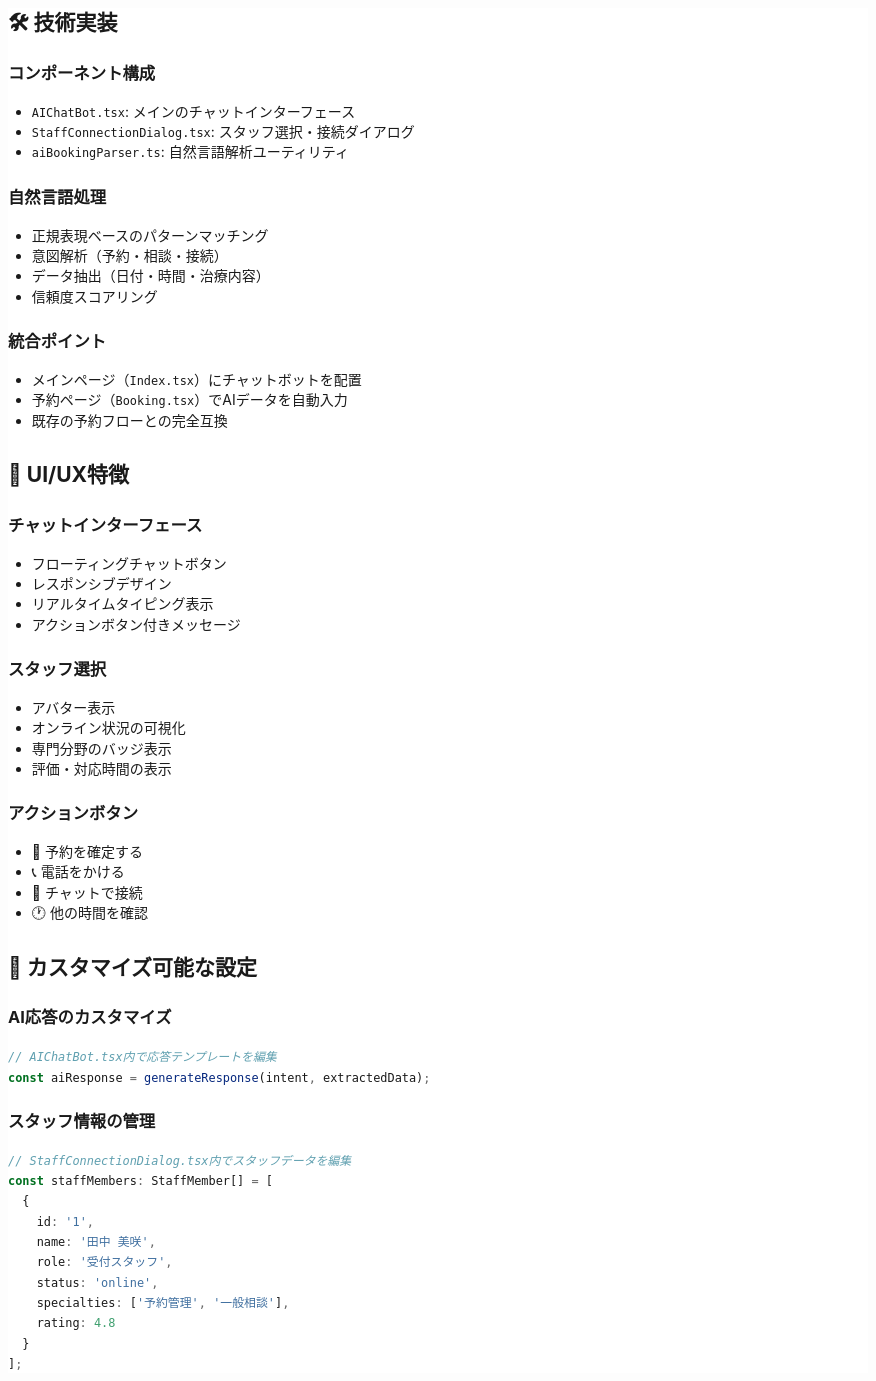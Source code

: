 ## 🛠️ 技術実装

### **コンポーネント構成**
- `AIChatBot.tsx`: メインのチャットインターフェース
- `StaffConnectionDialog.tsx`: スタッフ選択・接続ダイアログ
- `aiBookingParser.ts`: 自然言語解析ユーティリティ

### **自然言語処理**
- 正規表現ベースのパターンマッチング
- 意図解析（予約・相談・接続）
- データ抽出（日付・時間・治療内容）
- 信頼度スコアリング

### **統合ポイント**
- メインページ（`Index.tsx`）にチャットボットを配置
- 予約ページ（`Booking.tsx`）でAIデータを自動入力
- 既存の予約フローとの完全互換

## 📱 UI/UX特徴

### **チャットインターフェース**
- フローティングチャットボタン
- レスポンシブデザイン
- リアルタイムタイピング表示
- アクションボタン付きメッセージ

### **スタッフ選択**
- アバター表示
- オンライン状況の可視化
- 専門分野のバッジ表示
- 評価・対応時間の表示

### **アクションボタン**
- 📅 予約を確定する
- 📞 電話をかける
- 💬 チャットで接続
- 🕐 他の時間を確認

## 🔧 カスタマイズ可能な設定

### **AI応答のカスタマイズ**
```typescript
// AIChatBot.tsx内で応答テンプレートを編集
const aiResponse = generateResponse(intent, extractedData);
```

### **スタッフ情報の管理**
```typescript
// StaffConnectionDialog.tsx内でスタッフデータを編集
const staffMembers: StaffMember[] = [
  {
    id: '1',
    name: '田中 美咲',
    role: '受付スタッフ',
    status: 'online',
    specialties: ['予約管理', '一般相談'],
    rating: 4.8
  }
];
```